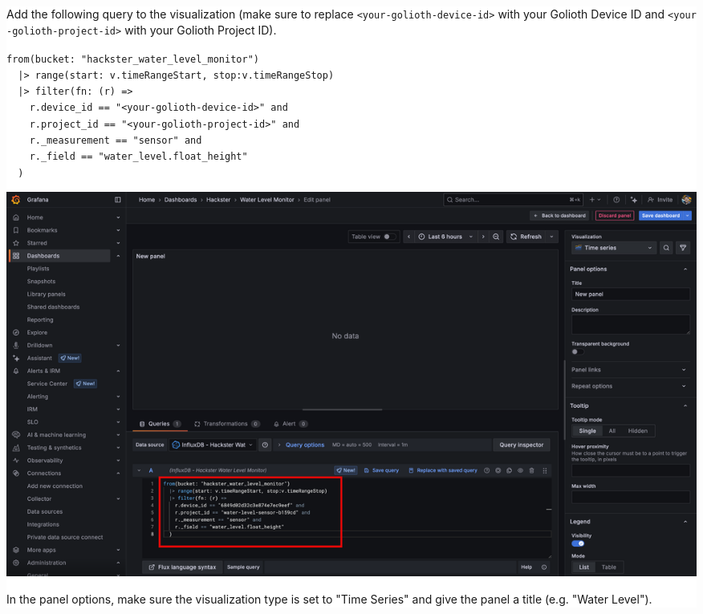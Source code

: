 Add the following query to the visualization (make sure to replace `<your-golioth-device-id>` with your Golioth Device ID and `<your-golioth-project-id>` with your Golioth Project ID).

```plaintext
from(bucket: "hackster_water_level_monitor")
  |> range(start: v.timeRangeStart, stop:v.timeRangeStop)
  |> filter(fn: (r) =>
    r.device_id == "<your-golioth-device-id>" and
    r.project_id == "<your-golioth-project-id>" and
    r._measurement == "sensor" and
    r._field == "water_level.float_height"
  )
```

![grafana_dashboard_visualization_add_query.png](assets/grafana_dashboard_visualization_add_query.png)

In the panel options, make sure the visualization type is set to "Time Series" and give the panel a title (e.g. "Water Level").
